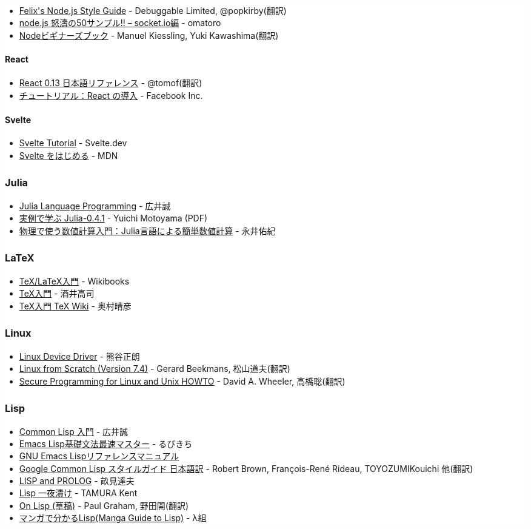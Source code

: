 * [Felix's Node.js Style Guide](https://popkirby.github.io/contents/nodeguide/style.html) - Debuggable Limited, @popkirby(翻訳)
* [node.js 怒濤の50サンプル!! – socket.io編](https://github.com/omatoro/NodeSample) - omatoro
* [Nodeビギナーズブック](https://www.nodebeginner.org/index-jp.html) - Manuel Kiessling, Yuki Kawashima(翻訳)


#### React

* [React 0.13 日本語リファレンス](https://js.studio-kingdom.com/react) - @tomof(翻訳)
* [チュートリアル：React の導入](https://ja.reactjs.org/tutorial/tutorial.html) - Facebook Inc.


#### Svelte

* [Svelte Tutorial](https://svelte.jp/tutorial/basics) - Svelte.dev
* [Svelte をはじめる](https://developer.mozilla.org/ja/docs/Learn/Tools_and_testing/Client-side_JavaScript_frameworks/Svelte_getting_started) - MDN


### Julia

* [Julia Language Programming](http://www.nct9.ne.jp/m_hiroi/light/julia.html) - 広井誠
* [実例で学ぶ Julia-0.4.1](https://www.dropbox.com/s/lk7y8lifjcr1vf2/JuliaBook-20151201.pdf) - Yuichi Motoyama (PDF)
* [物理で使う数値計算入門：Julia言語による簡単数値計算](https://github.com/cometscome/Julianotes) - 永井佑紀


### LaTeX

* [TeX/LaTeX入門](https://ja.wikibooks.org/wiki/TeX/LaTeX%E5%85%A5%E9%96%80) - Wikibooks
* [TeX入門](https://www.comp.tmu.ac.jp/tsakai/lectures/intro_tex.html) - 酒井高司
* [TeX入門 TeX Wiki](https://texwiki.texjp.org/?TeX%E5%85%A5%E9%96%80) - 奥村晴彦


### Linux

* [Linux Device Driver](https://www.mech.tohoku-gakuin.ac.jp/rde/contents/linux/drivers/indexframe.html) - 熊谷正朗
* [Linux from Scratch (Version 7.4)](https://lfsbookja.osdn.jp/7.4.ja/) - Gerard Beekmans, 松山道夫(翻訳)
* [Secure Programming for Linux and Unix HOWTO](https://linuxjf.osdn.jp/JFdocs/Secure-Programs-HOWTO) - David A. Wheeler, 高橋聡(翻訳)


### Lisp

* [Common Lisp 入門](http://www.nct9.ne.jp/m_hiroi/xyzzy_lisp.html#abclisp) - 広井誠
* [Emacs Lisp基礎文法最速マスター](https://d.hatena.ne.jp/rubikitch/20100201/elispsyntax) - るびきち
* [GNU Emacs Lispリファレンスマニュアル](http://www.fan.gr.jp/~ring/doc/elisp_20/elisp.html)
* [Google Common Lisp スタイルガイド 日本語訳](https://lisphub.jp/doc/google-common-lisp-style-guide/lispguide.xml) - Robert Brown, François-René Rideau, TOYOZUMIKouichi 他(翻訳)
* [LISP and PROLOG](https://web.archive.org/web/20060526095202/http://home.soka.ac.jp/~unemi/LispProlog) - 畝見達夫
* [Lisp 一夜漬け](https://www.haun.org/kent/lisp1/) - TAMURA Kent
* [On Lisp (草稿)](http://www.asahi-net.or.jp/~kc7k-nd) - Paul Graham, 野田開(翻訳)
* [マンガで分かるLisp(Manga Guide to Lisp)](http://lambda.bugyo.tk/cdr/mwl) - λ組
